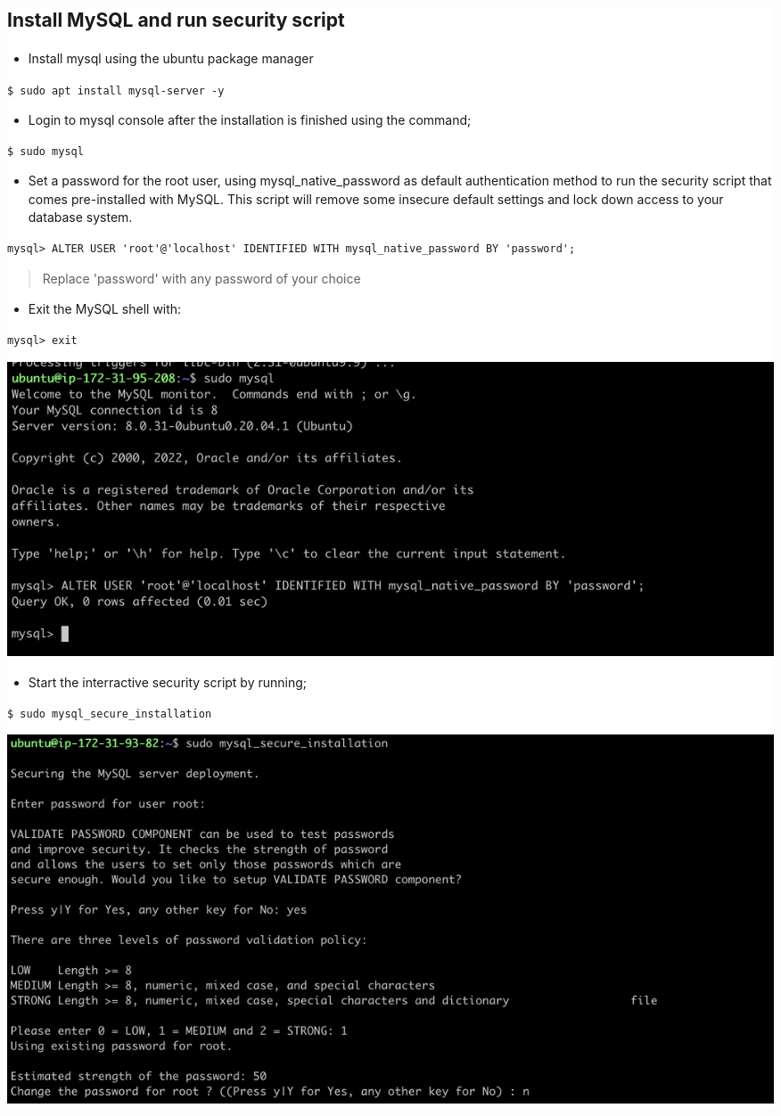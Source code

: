 ## Install MySQL and run security script
- Install mysql using the ubuntu package manager
```
$ sudo apt install mysql-server -y
```
- Login to mysql console after the installation is finished using the command;
```
$ sudo mysql
```
- Set a password for the root user, using mysql_native_password as default authentication method to run the security script that comes pre-installed with MySQL. This script will remove some insecure default settings and lock down access to your database system.
```
mysql> ALTER USER 'root'@'localhost' IDENTIFIED WITH mysql_native_password BY 'password';
```
> Replace 'password' with any password of your choice

- Exit the MySQL shell with:
```
mysql> exit
```
![mysql](./images/project1/mysql.png)
- Start the interractive security script by running;
```
$ sudo mysql_secure_installation
```
![mysql_security_script](./images/project1/mysql_security_script.png)